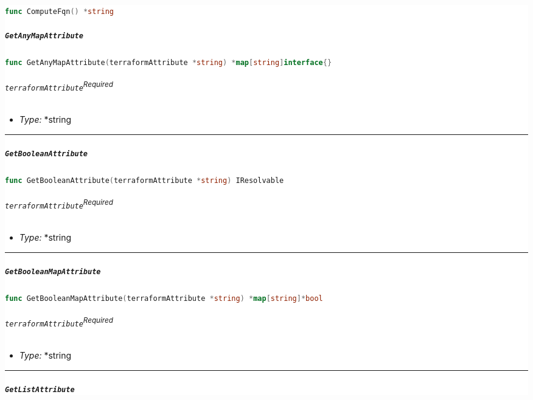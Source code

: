 ```go
func ComputeFqn() *string
```

##### `GetAnyMapAttribute` <a name="GetAnyMapAttribute" id="@cdktf/provider-ionoscloud.natgateway.NatgatewayTimeoutsOutputReference.getAnyMapAttribute"></a>

```go
func GetAnyMapAttribute(terraformAttribute *string) *map[string]interface{}
```

###### `terraformAttribute`<sup>Required</sup> <a name="terraformAttribute" id="@cdktf/provider-ionoscloud.natgateway.NatgatewayTimeoutsOutputReference.getAnyMapAttribute.parameter.terraformAttribute"></a>

- *Type:* *string

---

##### `GetBooleanAttribute` <a name="GetBooleanAttribute" id="@cdktf/provider-ionoscloud.natgateway.NatgatewayTimeoutsOutputReference.getBooleanAttribute"></a>

```go
func GetBooleanAttribute(terraformAttribute *string) IResolvable
```

###### `terraformAttribute`<sup>Required</sup> <a name="terraformAttribute" id="@cdktf/provider-ionoscloud.natgateway.NatgatewayTimeoutsOutputReference.getBooleanAttribute.parameter.terraformAttribute"></a>

- *Type:* *string

---

##### `GetBooleanMapAttribute` <a name="GetBooleanMapAttribute" id="@cdktf/provider-ionoscloud.natgateway.NatgatewayTimeoutsOutputReference.getBooleanMapAttribute"></a>

```go
func GetBooleanMapAttribute(terraformAttribute *string) *map[string]*bool
```

###### `terraformAttribute`<sup>Required</sup> <a name="terraformAttribute" id="@cdktf/provider-ionoscloud.natgateway.NatgatewayTimeoutsOutputReference.getBooleanMapAttribute.parameter.terraformAttribute"></a>

- *Type:* *string

---

##### `GetListAttribute` <a name="GetListAttribute" id="@cdktf/provider-ionoscloud.natgateway.NatgatewayTimeoutsOutputReference.getListAttribute"></a>
